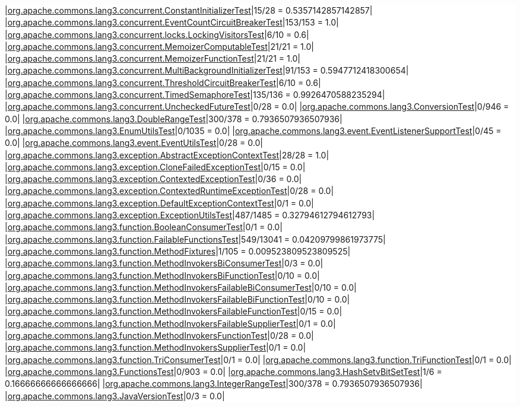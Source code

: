 |[org.apache.commons.lang3.concurrent.ConstantInitializerTest](./graphs/org.apache.commons.lang3.concurrent.ConstantInitializerTest.dot)|15/28 = 0.5357142857142857|
|[org.apache.commons.lang3.concurrent.EventCountCircuitBreakerTest](./graphs/org.apache.commons.lang3.concurrent.EventCountCircuitBreakerTest.dot)|153/153 = 1.0|
|[org.apache.commons.lang3.concurrent.locks.LockingVisitorsTest](./graphs/org.apache.commons.lang3.concurrent.locks.LockingVisitorsTest.dot)|6/10 = 0.6|
|[org.apache.commons.lang3.concurrent.MemoizerComputableTest](./graphs/org.apache.commons.lang3.concurrent.MemoizerComputableTest.dot)|21/21 = 1.0|
|[org.apache.commons.lang3.concurrent.MemoizerFunctionTest](./graphs/org.apache.commons.lang3.concurrent.MemoizerFunctionTest.dot)|21/21 = 1.0|
|[org.apache.commons.lang3.concurrent.MultiBackgroundInitializerTest](./graphs/org.apache.commons.lang3.concurrent.MultiBackgroundInitializerTest.dot)|91/153 = 0.5947712418300654|
|[org.apache.commons.lang3.concurrent.ThresholdCircuitBreakerTest](./graphs/org.apache.commons.lang3.concurrent.ThresholdCircuitBreakerTest.dot)|6/10 = 0.6|
|[org.apache.commons.lang3.concurrent.TimedSemaphoreTest](./graphs/org.apache.commons.lang3.concurrent.TimedSemaphoreTest.dot)|135/136 = 0.9926470588235294|
|[org.apache.commons.lang3.concurrent.UncheckedFutureTest](./graphs/org.apache.commons.lang3.concurrent.UncheckedFutureTest.dot)|0/28 = 0.0|
|[org.apache.commons.lang3.ConversionTest](./graphs/org.apache.commons.lang3.ConversionTest.dot)|0/946 = 0.0|
|[org.apache.commons.lang3.DoubleRangeTest](./graphs/org.apache.commons.lang3.DoubleRangeTest.dot)|300/378 = 0.7936507936507936|
|[org.apache.commons.lang3.EnumUtilsTest](./graphs/org.apache.commons.lang3.EnumUtilsTest.dot)|0/1035 = 0.0|
|[org.apache.commons.lang3.event.EventListenerSupportTest](./graphs/org.apache.commons.lang3.event.EventListenerSupportTest.dot)|0/45 = 0.0|
|[org.apache.commons.lang3.event.EventUtilsTest](./graphs/org.apache.commons.lang3.event.EventUtilsTest.dot)|0/28 = 0.0|
|[org.apache.commons.lang3.exception.AbstractExceptionContextTest](./graphs/org.apache.commons.lang3.exception.AbstractExceptionContextTest.dot)|28/28 = 1.0|
|[org.apache.commons.lang3.exception.CloneFailedExceptionTest](./graphs/org.apache.commons.lang3.exception.CloneFailedExceptionTest.dot)|0/15 = 0.0|
|[org.apache.commons.lang3.exception.ContextedExceptionTest](./graphs/org.apache.commons.lang3.exception.ContextedExceptionTest.dot)|0/36 = 0.0|
|[org.apache.commons.lang3.exception.ContextedRuntimeExceptionTest](./graphs/org.apache.commons.lang3.exception.ContextedRuntimeExceptionTest.dot)|0/28 = 0.0|
|[org.apache.commons.lang3.exception.DefaultExceptionContextTest](./graphs/org.apache.commons.lang3.exception.DefaultExceptionContextTest.dot)|0/1 = 0.0|
|[org.apache.commons.lang3.exception.ExceptionUtilsTest](./graphs/org.apache.commons.lang3.exception.ExceptionUtilsTest.dot)|487/1485 = 0.32794612794612793|
|[org.apache.commons.lang3.function.BooleanConsumerTest](./graphs/org.apache.commons.lang3.function.BooleanConsumerTest.dot)|0/1 = 0.0|
|[org.apache.commons.lang3.function.FailableFunctionsTest](./graphs/org.apache.commons.lang3.function.FailableFunctionsTest.dot)|549/13041 = 0.04209799861973775|
|[org.apache.commons.lang3.function.MethodFixtures](./graphs/org.apache.commons.lang3.function.MethodFixtures.dot)|1/105 = 0.009523809523809525|
|[org.apache.commons.lang3.function.MethodInvokersBiConsumerTest](./graphs/org.apache.commons.lang3.function.MethodInvokersBiConsumerTest.dot)|0/3 = 0.0|
|[org.apache.commons.lang3.function.MethodInvokersBiFunctionTest](./graphs/org.apache.commons.lang3.function.MethodInvokersBiFunctionTest.dot)|0/10 = 0.0|
|[org.apache.commons.lang3.function.MethodInvokersFailableBiConsumerTest](./graphs/org.apache.commons.lang3.function.MethodInvokersFailableBiConsumerTest.dot)|0/10 = 0.0|
|[org.apache.commons.lang3.function.MethodInvokersFailableBiFunctionTest](./graphs/org.apache.commons.lang3.function.MethodInvokersFailableBiFunctionTest.dot)|0/10 = 0.0|
|[org.apache.commons.lang3.function.MethodInvokersFailableFunctionTest](./graphs/org.apache.commons.lang3.function.MethodInvokersFailableFunctionTest.dot)|0/15 = 0.0|
|[org.apache.commons.lang3.function.MethodInvokersFailableSupplierTest](./graphs/org.apache.commons.lang3.function.MethodInvokersFailableSupplierTest.dot)|0/1 = 0.0|
|[org.apache.commons.lang3.function.MethodInvokersFunctionTest](./graphs/org.apache.commons.lang3.function.MethodInvokersFunctionTest.dot)|0/28 = 0.0|
|[org.apache.commons.lang3.function.MethodInvokersSupplierTest](./graphs/org.apache.commons.lang3.function.MethodInvokersSupplierTest.dot)|0/1 = 0.0|
|[org.apache.commons.lang3.function.TriConsumerTest](./graphs/org.apache.commons.lang3.function.TriConsumerTest.dot)|0/1 = 0.0|
|[org.apache.commons.lang3.function.TriFunctionTest](./graphs/org.apache.commons.lang3.function.TriFunctionTest.dot)|0/1 = 0.0|
|[org.apache.commons.lang3.FunctionsTest](./graphs/org.apache.commons.lang3.FunctionsTest.dot)|0/903 = 0.0|
|[org.apache.commons.lang3.HashSetvBitSetTest](./graphs/org.apache.commons.lang3.HashSetvBitSetTest.dot)|1/6 = 0.16666666666666666|
|[org.apache.commons.lang3.IntegerRangeTest](./graphs/org.apache.commons.lang3.IntegerRangeTest.dot)|300/378 = 0.7936507936507936|
|[org.apache.commons.lang3.JavaVersionTest](./graphs/org.apache.commons.lang3.JavaVersionTest.dot)|0/3 = 0.0|